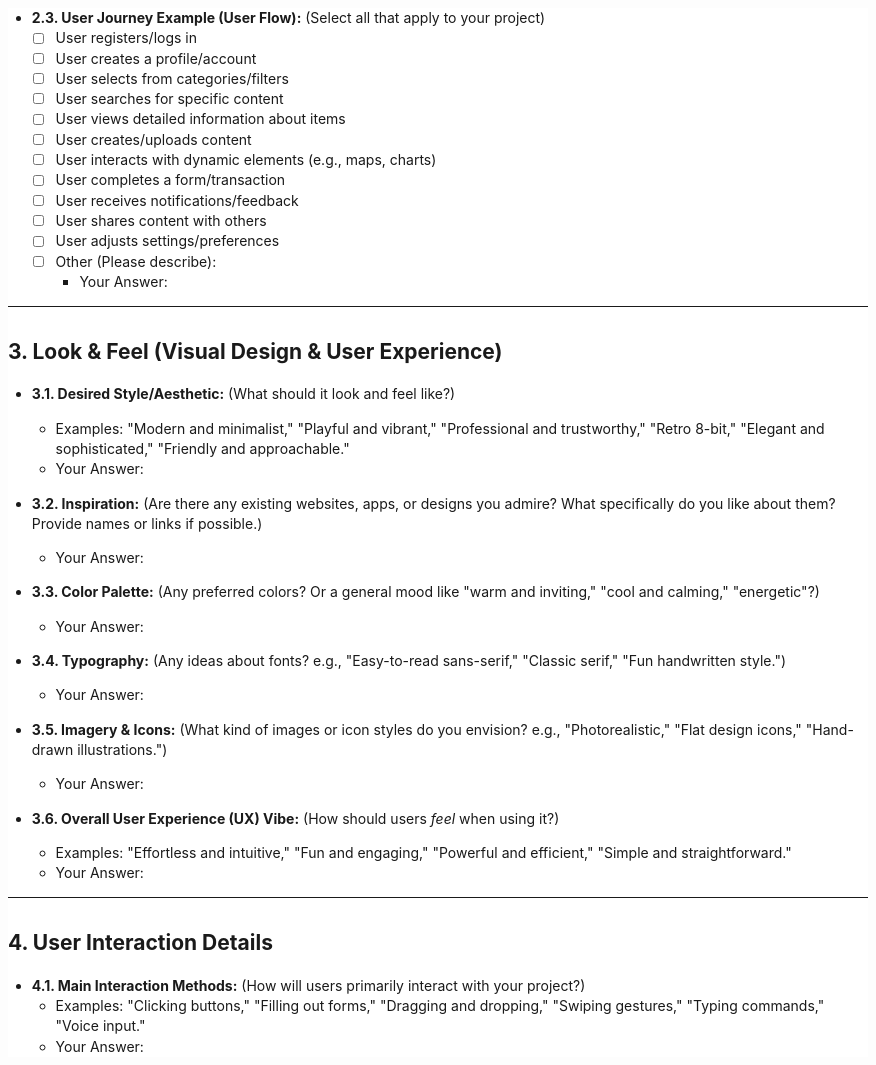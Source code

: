 * **2.3. User Journey Example (User Flow):** (Select all that apply to your project)
    *   [ ] User registers/logs in
    *   [ ] User creates a profile/account
    *   [ ] User selects from categories/filters
    *   [ ] User searches for specific content
    *   [ ] User views detailed information about items
    *   [ ] User creates/uploads content
    *   [ ] User interacts with dynamic elements (e.g., maps, charts)
    *   [ ] User completes a form/transaction
    *   [ ] User receives notifications/feedback
    *   [ ] User shares content with others
    *   [ ] User adjusts settings/preferences
    *   [ ] Other (Please describe):
        *   Your Answer:

---

## 3. Look & Feel (Visual Design & User Experience)

* **3.1. Desired Style/Aesthetic:** (What should it look and feel like?)
    *   Examples: "Modern and minimalist," "Playful and vibrant," "Professional and trustworthy," "Retro 8-bit," "Elegant and sophisticated," "Friendly and approachable."
    *   Your Answer:

* **3.2. Inspiration:** (Are there any existing websites, apps, or designs you admire? What specifically do you like about them? Provide names or links if possible.)
    *   Your Answer:

* **3.3. Color Palette:** (Any preferred colors? Or a general mood like "warm and inviting," "cool and calming," "energetic"?)
    *   Your Answer:

* **3.4. Typography:** (Any ideas about fonts? e.g., "Easy-to-read sans-serif," "Classic serif," "Fun handwritten style.")
    *   Your Answer:

* **3.5. Imagery & Icons:** (What kind of images or icon styles do you envision? e.g., "Photorealistic," "Flat design icons," "Hand-drawn illustrations.")
    *   Your Answer:

* **3.6. Overall User Experience (UX) Vibe:** (How should users *feel* when using it?)
    *   Examples: "Effortless and intuitive," "Fun and engaging," "Powerful and efficient," "Simple and straightforward."
    *   Your Answer:

---

## 4. User Interaction Details

* **4.1. Main Interaction Methods:** (How will users primarily interact with your project?)
    *   Examples: "Clicking buttons," "Filling out forms," "Dragging and dropping," "Swiping gestures," "Typing commands," "Voice input."
    *   Your Answer:
